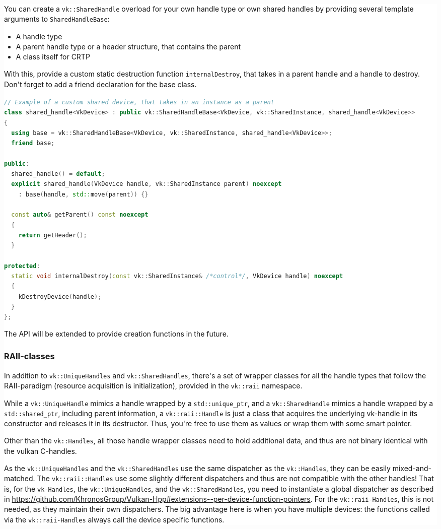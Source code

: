 You can create a `vk::SharedHandle` overload for your own handle type or own shared handles by providing several template arguments to `SharedHandleBase`:
 - A handle type
 - A parent handle type or a header structure, that contains the parent
 - A class itself for CRTP

With this, provide a custom static destruction function `internalDestroy`, that takes in a parent handle and a handle to destroy. Don't forget to add a friend declaration for the base class.

```c++
// Example of a custom shared device, that takes in an instance as a parent
class shared_handle<VkDevice> : public vk::SharedHandleBase<VkDevice, vk::SharedInstance, shared_handle<VkDevice>>
{
  using base = vk::SharedHandleBase<VkDevice, vk::SharedInstance, shared_handle<VkDevice>>;
  friend base;

public:
  shared_handle() = default;
  explicit shared_handle(VkDevice handle, vk::SharedInstance parent) noexcept
    : base(handle, std::move(parent)) {}

  const auto& getParent() const noexcept
  {
    return getHeader();
  }

protected:
  static void internalDestroy(const vk::SharedInstance& /*control*/, VkDevice handle) noexcept
  {
    kDestroyDevice(handle);
  }
};
```

The API will be extended to provide creation functions in the future.

### RAII-classes <a id='raii_classes'>

In addition to `vk::UniqueHandles` and `vk::SharedHandles`, there's a set of wrapper classes for all the handle types that follow the RAII-paradigm (resource acquisition is initialization), provided in the `vk::raii` namespace.

While a `vk::UniqueHandle` mimics a handle wrapped by a `std::unique_ptr`, and a `vk::SharedHandle` mimics a handle wrapped by a `std::shared_ptr`, including parent information, a `vk::raii::Handle` is just a class that acquires the underlying vk-handle in its constructor and releases it in its destructor. Thus, you're free to use them as values or wrap them with some smart pointer.

Other than the `vk::Handles`, all those handle wrapper classes need to hold additional data, and thus are not binary identical with the vulkan C-handles.

As the `vk::UniqueHandles` and the `vk::SharedHandles` use the same dispatcher as the `vk::Handles`, they can be easily mixed-and-matched. The `vk::raii::Handles` use some slightly different dispatchers and thus are not compatible with the other handles! That is, for the `vk-Handles`, the `vk::UniqueHandles`, and the `vk::SharedHandles`, you need to instantiate a global dispatcher as described in https://github.com/KhronosGroup/Vulkan-Hpp#extensions--per-device-function-pointers. For the `vk::raii-Handles`, this is not needed, as they maintain their own dispatchers. The big advantage here is when you have multiple devices: the functions called via the `vk::raii-Handles` always call the device specific functions.
